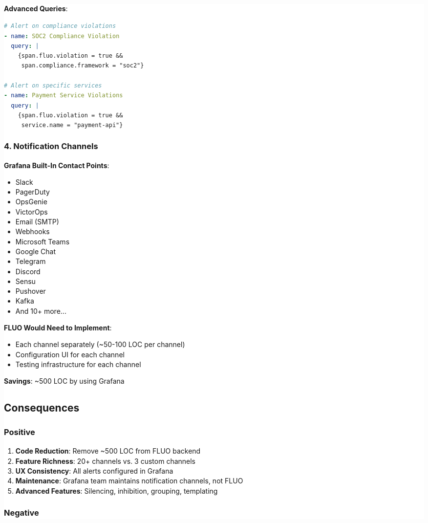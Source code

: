 **Advanced Queries**:
```yaml
# Alert on compliance violations
- name: SOC2 Compliance Violation
  query: |
    {span.fluo.violation = true &&
     span.compliance.framework = "soc2"}

# Alert on specific services
- name: Payment Service Violations
  query: |
    {span.fluo.violation = true &&
     service.name = "payment-api"}
```

### 4. Notification Channels

**Grafana Built-In Contact Points**:
- Slack
- PagerDuty
- OpsGenie
- VictorOps
- Email (SMTP)
- Webhooks
- Microsoft Teams
- Google Chat
- Telegram
- Discord
- Sensu
- Pushover
- Kafka
- And 10+ more...

**FLUO Would Need to Implement**:
- Each channel separately (~50-100 LOC per channel)
- Configuration UI for each channel
- Testing infrastructure for each channel

**Savings**: ~500 LOC by using Grafana

## Consequences

### Positive

1. **Code Reduction**: Remove ~500 LOC from FLUO backend
2. **Feature Richness**: 20+ channels vs. 3 custom channels
3. **UX Consistency**: All alerts configured in Grafana
4. **Maintenance**: Grafana team maintains notification channels, not FLUO
5. **Advanced Features**: Silencing, inhibition, grouping, templating

### Negative
